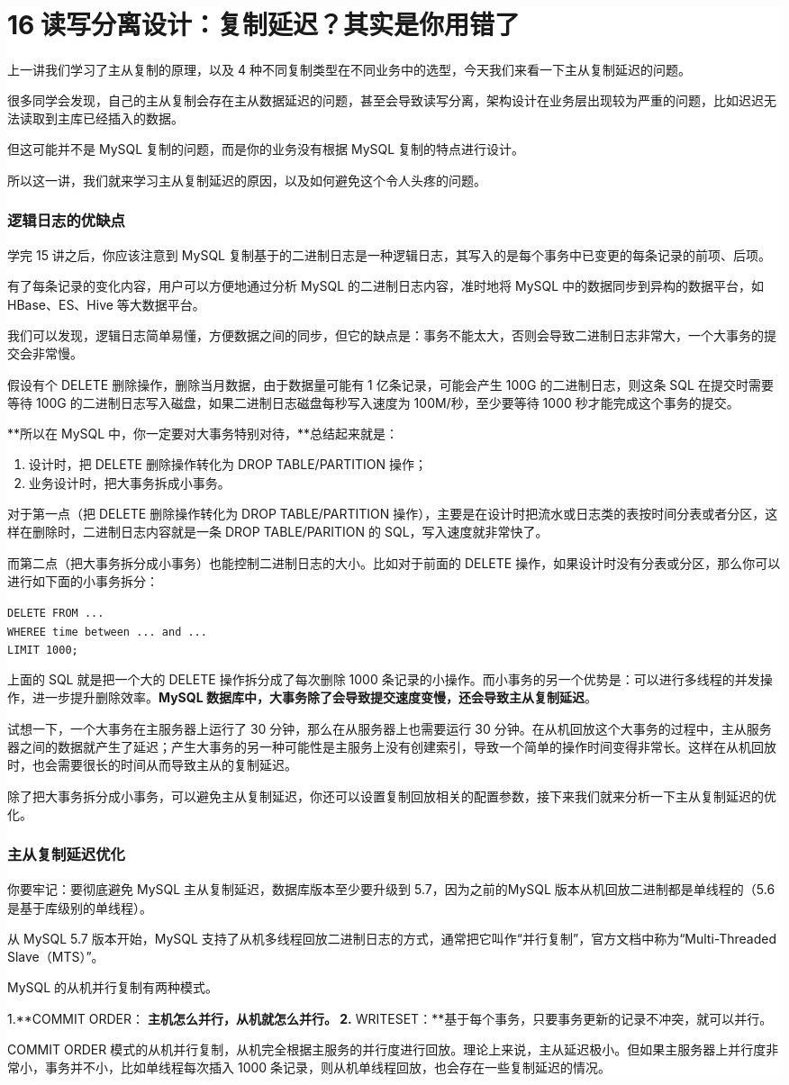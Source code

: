 # 16 读写分离设计：复制延迟？其实是你用错了

上一讲我们学习了主从复制的原理，以及 4 种不同复制类型在不同业务中的选型，今天我们来看一下主从复制延迟的问题。

很多同学会发现，自己的主从复制会存在主从数据延迟的问题，甚至会导致读写分离，架构设计在业务层出现较为严重的问题，比如迟迟无法读取到主库已经插入的数据。

但这可能并不是 MySQL 复制的问题，而是你的业务没有根据 MySQL 复制的特点进行设计。

所以这一讲，我们就来学习主从复制延迟的原因，以及如何避免这个令人头疼的问题。

### 逻辑日志的优缺点

学完 15 讲之后，你应该注意到 MySQL 复制基于的二进制日志是一种逻辑日志，其写入的是每个事务中已变更的每条记录的前项、后项。

有了每条记录的变化内容，用户可以方便地通过分析 MySQL 的二进制日志内容，准时地将 MySQL 中的数据同步到异构的数据平台，如 HBase、ES、Hive 等大数据平台。

我们可以发现，逻辑日志简单易懂，方便数据之间的同步，但它的缺点是：事务不能太大，否则会导致二进制日志非常大，一个大事务的提交会非常慢。

假设有个 DELETE 删除操作，删除当月数据，由于数据量可能有 1 亿条记录，可能会产生 100G 的二进制日志，则这条 SQL 在提交时需要等待 100G 的二进制日志写入磁盘，如果二进制日志磁盘每秒写入速度为 100M/秒，至少要等待 1000 秒才能完成这个事务的提交。

\*\*所以在 MySQL 中，你一定要对大事务特别对待，\*\*总结起来就是：

1. 设计时，把 DELETE 删除操作转化为 DROP TABLE/PARTITION 操作；
1. 业务设计时，把大事务拆成小事务。

对于第一点（把 DELETE 删除操作转化为 DROP TABLE/PARTITION 操作），主要是在设计时把流水或日志类的表按时间分表或者分区，这样在删除时，二进制日志内容就是一条 DROP TABLE/PARITION 的 SQL，写入速度就非常快了。

而第二点（把大事务拆分成小事务）也能控制二进制日志的大小。比如对于前面的 DELETE 操作，如果设计时没有分表或分区，那么你可以进行如下面的小事务拆分：

```
DELETE FROM ...
WHEREE time between ... and ...
LIMIT 1000;
```

上面的 SQL 就是把一个大的 DELETE 操作拆分成了每次删除 1000 条记录的小操作。而小事务的另一个优势是：可以进行多线程的并发操作，进一步提升删除效率。**MySQL 数据库中，大事务除了会导致提交速度变慢，还会导致主从复制延迟**。

试想一下，一个大事务在主服务器上运行了 30 分钟，那么在从服务器上也需要运行 30 分钟。在从机回放这个大事务的过程中，主从服务器之间的数据就产生了延迟；产生大事务的另一种可能性是主服务上没有创建索引，导致一个简单的操作时间变得非常长。这样在从机回放时，也会需要很长的时间从而导致主从的复制延迟。

除了把大事务拆分成小事务，可以避免主从复制延迟，你还可以设置复制回放相关的配置参数，接下来我们就来分析一下主从复制延迟的优化。

### 主从复制延迟优化

你要牢记：要彻底避免 MySQL 主从复制延迟，数据库版本至少要升级到 5.7，因为之前的MySQL 版本从机回放二进制都是单线程的（5.6 是基于库级别的单线程）。

从 MySQL 5.7 版本开始，MySQL 支持了从机多线程回放二进制日志的方式，通常把它叫作“并行复制”，官方文档中称为“Multi-Threaded Slave（MTS）”。

MySQL 的从机并行复制有两种模式。

1.\*\*COMMIT ORDER： **主机怎么并行，从机就怎么并行。
2.** WRITESET：\*\*基于每个事务，只要事务更新的记录不冲突，就可以并行。

COMMIT ORDER 模式的从机并行复制，从机完全根据主服务的并行度进行回放。理论上来说，主从延迟极小。但如果主服务器上并行度非常小，事务并不小，比如单线程每次插入 1000 条记录，则从机单线程回放，也会存在一些复制延迟的情况。
